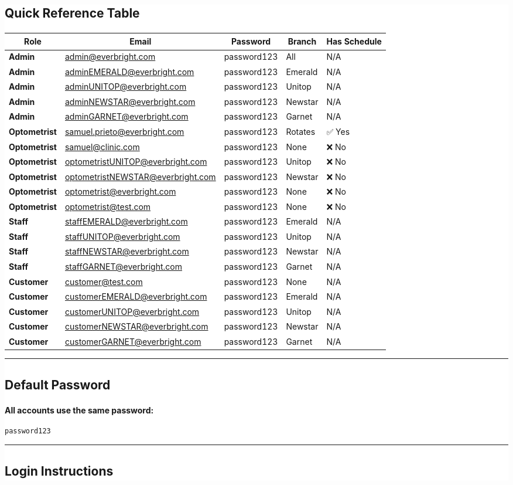 
## Quick Reference Table

| Role | Email | Password | Branch | Has Schedule |
|------|-------|----------|--------|--------------|
| **Admin** | admin@everbright.com | password123 | All | N/A |
| **Admin** | adminEMERALD@everbright.com | password123 | Emerald | N/A |
| **Admin** | adminUNITOP@everbright.com | password123 | Unitop | N/A |
| **Admin** | adminNEWSTAR@everbright.com | password123 | Newstar | N/A |
| **Admin** | adminGARNET@everbright.com | password123 | Garnet | N/A |
| **Optometrist** | samuel.prieto@everbright.com | password123 | Rotates | ✅ Yes |
| **Optometrist** | samuel@clinic.com | password123 | None | ❌ No |
| **Optometrist** | optometristUNITOP@everbright.com | password123 | Unitop | ❌ No |
| **Optometrist** | optometristNEWSTAR@everbright.com | password123 | Newstar | ❌ No |
| **Optometrist** | optometrist@everbright.com | password123 | None | ❌ No |
| **Optometrist** | optometrist@test.com | password123 | None | ❌ No |
| **Staff** | staffEMERALD@everbright.com | password123 | Emerald | N/A |
| **Staff** | staffUNITOP@everbright.com | password123 | Unitop | N/A |
| **Staff** | staffNEWSTAR@everbright.com | password123 | Newstar | N/A |
| **Staff** | staffGARNET@everbright.com | password123 | Garnet | N/A |
| **Customer** | customer@test.com | password123 | None | N/A |
| **Customer** | customerEMERALD@everbright.com | password123 | Emerald | N/A |
| **Customer** | customerUNITOP@everbright.com | password123 | Unitop | N/A |
| **Customer** | customerNEWSTAR@everbright.com | password123 | Newstar | N/A |
| **Customer** | customerGARNET@everbright.com | password123 | Garnet | N/A |

---

## Default Password

**All accounts use the same password:**
```
password123
```

---

## Login Instructions
